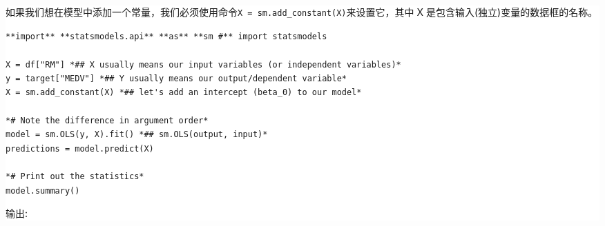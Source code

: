 如果我们想在模型中添加一个常量，我们必须使用命令`X = sm.add_constant(X)`来设置它，其中 X 是包含输入(独立)变量的数据框的名称。

```
**import** **statsmodels.api** **as** **sm #** import statsmodels

X = df["RM"] *## X usually means our input variables (or independent variables)*
y = target["MEDV"] *## Y usually means our output/dependent variable*
X = sm.add_constant(X) *## let's add an intercept (beta_0) to our model*

*# Note the difference in argument order*
model = sm.OLS(y, X).fit() *## sm.OLS(output, input)*
predictions = model.predict(X)

*# Print out the statistics*
model.summary()
```

输出:
